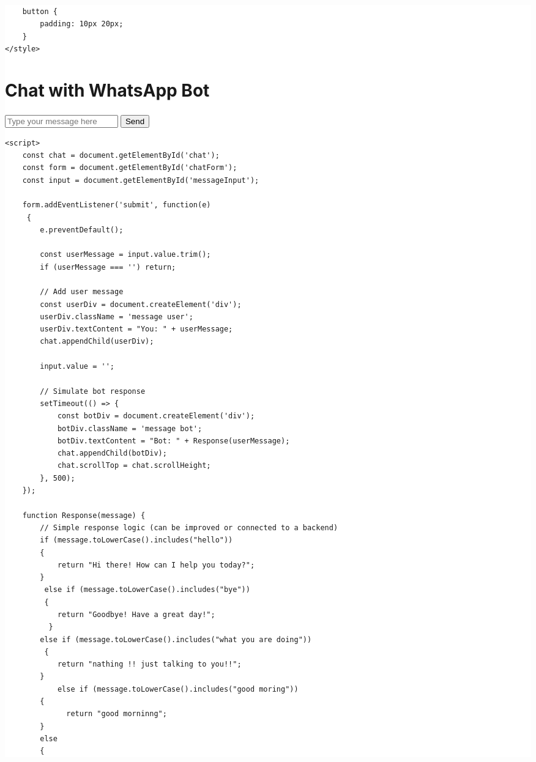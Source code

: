         button {
            padding: 10px 20px;
        }
    </style>
</head>
<body>
    <div class="chat-box">
        <h1>Chat with WhatsApp Bot</h1>
        <div class="messages" id="chat">
            <!-- Messages appear here -->
        </div>
        <form id="chatForm">
            <input type="text" id="messageInput" placeholder="Type your message here" required>
            <button type="submit">Send</button>
        </form>
    </div>

    <script>
        const chat = document.getElementById('chat');
        const form = document.getElementById('chatForm');
        const input = document.getElementById('messageInput');

        form.addEventListener('submit', function(e)
		 {
            e.preventDefault();

            const userMessage = input.value.trim();
            if (userMessage === '') return;

            // Add user message
            const userDiv = document.createElement('div');
            userDiv.className = 'message user';
            userDiv.textContent = "You: " + userMessage;
            chat.appendChild(userDiv);

            input.value = '';

            // Simulate bot response
            setTimeout(() => {
                const botDiv = document.createElement('div');
                botDiv.className = 'message bot';
                botDiv.textContent = "Bot: " + Response(userMessage);
                chat.appendChild(botDiv);
                chat.scrollTop = chat.scrollHeight;
            }, 500);
        });

        function Response(message) {
            // Simple response logic (can be improved or connected to a backend)
            if (message.toLowerCase().includes("hello")) 
			{
                return "Hi there! How can I help you today?";
            }
			 else if (message.toLowerCase().includes("bye"))
			 {
                return "Goodbye! Have a great day!";
			  }
			else if (message.toLowerCase().includes("what you are doing"))
			 {
                return "nathing !! just talking to you!!";
			}
				else if (message.toLowerCase().includes("good moring"))
			{
              	  return "good morninng";
            } 
			else 
			{